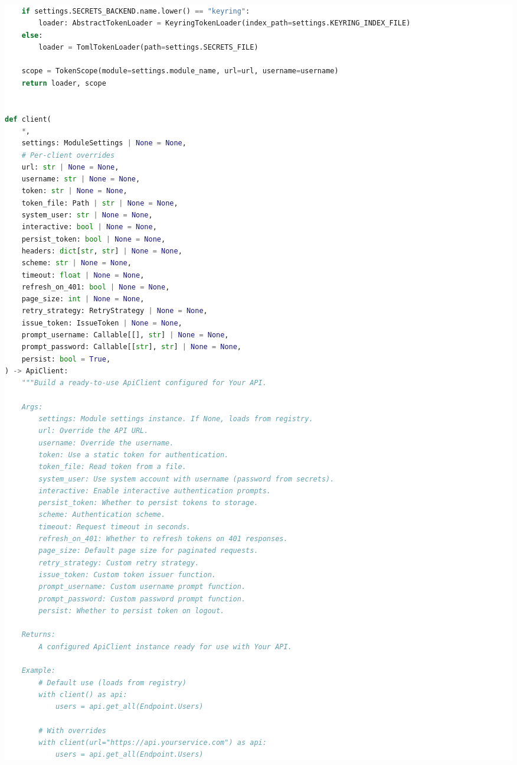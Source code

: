 ```python
    if settings.SECRETS_BACKEND.name.lower() == "keyring":
        loader: AbstractTokenLoader = KeyringTokenLoader(index_path=settings.KEYRING_INDEX_FILE)
    else:
        loader = TomlTokenLoader(path=settings.SECRETS_FILE)
    
    scope = TokenScope(module=settings.module_name, url=url, username=username)
    return loader, scope


def client(
    *,
    settings: ModuleSettings | None = None,
    # Per-client overrides
    url: str | None = None,
    username: str | None = None,
    token: str | None = None,
    token_file: Path | str | None = None,
    system_user: str | None = None,
    interactive: bool | None = None,
    persist_token: bool | None = None,
    headers: dict[str, str] | None = None,
    scheme: str | None = None,
    timeout: float | None = None,
    refresh_on_401: bool | None = None,
    page_size: int | None = None,
    retry_strategy: RetryStrategy | None = None,
    issue_token: IssueToken | None = None,
    prompt_username: Callable[[], str] | None = None,
    prompt_password: Callable[[str], str] | None = None,
    persist: bool = True,
) -> ApiClient:
    """Build a ready-to-use ApiClient configured for Your API.

    Args:
        settings: Module settings instance. If None, loads from registry.
        url: Override the API URL.
        username: Override the username.
        token: Use a static token for authentication.
        token_file: Read token from a file.
        system_user: Use system account with username (password from secrets).
        interactive: Enable interactive authentication prompts.
        persist_token: Whether to persist tokens to storage.
        scheme: Authentication scheme.
        timeout: Request timeout in seconds.
        refresh_on_401: Whether to refresh tokens on 401 responses.
        page_size: Default page size for paginated requests.
        retry_strategy: Custom retry strategy.
        issue_token: Custom token issuer function.
        prompt_username: Custom username prompt function.
        prompt_password: Custom password prompt function.
        persist: Whether to persist token on logout.

    Returns:
        A configured ApiClient instance ready for use with Your API.

    Example:
        # Default use (loads from registry)
        with client() as api:
            users = api.get_all(Endpoint.Users)

        # With overrides
        with client(url="https://api.yourservice.com") as api:
            users = api.get_all(Endpoint.Users)
```